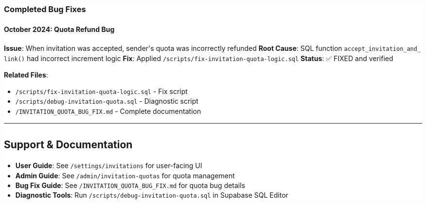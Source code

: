 ### Completed Bug Fixes

#### October 2024: Quota Refund Bug
**Issue**: When invitation was accepted, sender's quota was incorrectly refunded
**Root Cause**: SQL function `accept_invitation_and_link()` had incorrect increment logic
**Fix**: Applied `/scripts/fix-invitation-quota-logic.sql`
**Status**: ✅ FIXED and verified

**Related Files**:
- `/scripts/fix-invitation-quota-logic.sql` - Fix script
- `/scripts/debug-invitation-quota.sql` - Diagnostic script
- `/INVITATION_QUOTA_BUG_FIX.md` - Complete documentation

---

## Support & Documentation

- **User Guide**: See `/settings/invitations` for user-facing UI
- **Admin Guide**: See `/admin/invitation-quotas` for quota management
- **Bug Fix Guide**: See `/INVITATION_QUOTA_BUG_FIX.md` for quota bug details
- **Diagnostic Tools**: Run `/scripts/debug-invitation-quota.sql` in Supabase SQL Editor
